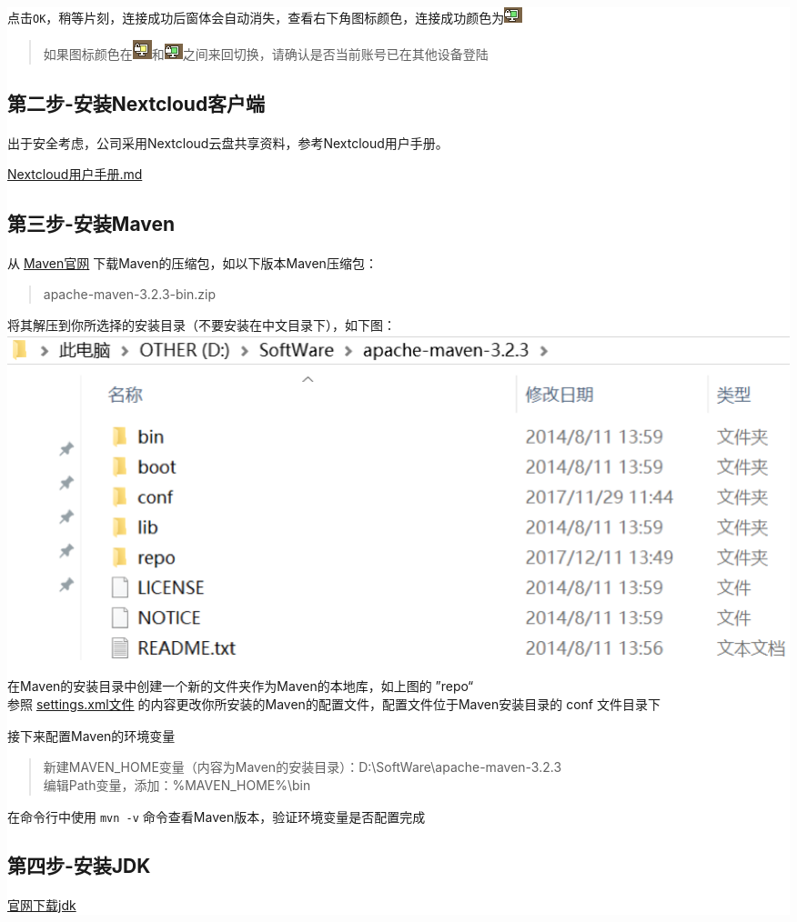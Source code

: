 点击`OK`，稍等片刻，连接成功后窗体会自动消失，查看右下角图标颜色，连接成功颜色为![](img/java/openvpn_icon_on.png)
> 如果图标颜色在![](img/java/openvpn_icon_pause.png)和![](img/java/openvpn_icon_on.png)之间来回切换，请确认是否当前账号已在其他设备登陆

## 第二步-安装Nextcloud客户端
出于安全考虑，公司采用Nextcloud云盘共享资料，参考Nextcloud用户手册。

[Nextcloud用户手册.md](nextcloud/Nextcloud用户手册.md)

## 第三步-安装Maven
从 [Maven官网](https://maven.apache.org/download.cgi) 下载Maven的压缩包，如以下版本Maven压缩包：  

> apache-maven-3.2.3-bin.zip

将其解压到你所选择的安装目录（不要安装在中文目录下），如下图：  
![](img/java/maven2.png)

在Maven的安装目录中创建一个新的文件夹作为Maven的本地库，如上图的 ”repo“  
参照 [settings.xml文件](settings.xml) 的内容更改你所安装的Maven的配置文件，配置文件位于Maven安装目录的 conf 文件目录下

接下来配置Maven的环境变量  
> 新建MAVEN_HOME变量（内容为Maven的安装目录）：D:\SoftWare\apache-maven-3.2.3<br />编辑Path变量，添加：%MAVEN_HOME%\bin

在命令行中使用 `mvn -v` 命令查看Maven版本，验证环境变量是否配置完成

## 第四步-安装JDK

[官网下载jdk](https://www.oracle.com/java/technologies/javase-downloads.html)
